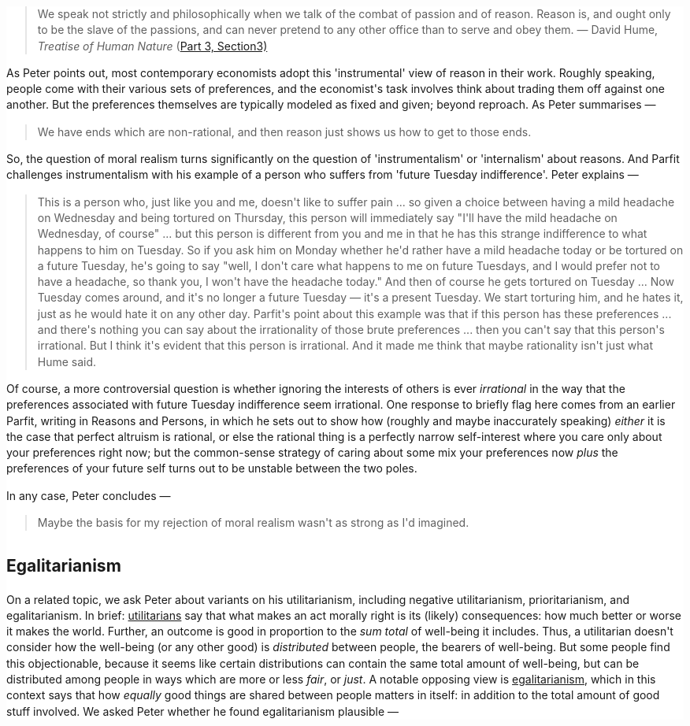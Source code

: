 > We speak not strictly and philosophically when we talk of the combat of passion and of reason. Reason is, and ought only to be the slave of the passions, and can never pretend to any other office than to serve and obey them. — David Hume, *Treatise of Human Nature* ([Part 3, Section3)](https://en.wikisource.org/wiki/Treatise_of_Human_Nature/Book_2:_Of_the_passions/Part_3/Section_3)

As Peter points out, most contemporary economists adopt this 'instrumental' view of reason in their work. Roughly speaking, people come with their various sets of preferences, and the economist's task involves think about trading them off against one another. But the preferences themselves are typically modeled as fixed and given; beyond reproach. As Peter summarises —

> We have ends which are non-rational, and then reason just shows us how to get to those ends.

So, the question of moral realism turns significantly on the question of 'instrumentalism' or 'internalism' about reasons. And Parfit challenges instrumentalism with his example of a person who suffers from 'future Tuesday indifference'. Peter explains —

> This is a person who, just like you and me, doesn't like to suffer pain ... so given a choice between having a mild headache on Wednesday and being tortured on Thursday, this person will immediately say "I'll have the mild headache on Wednesday, of course" ... but this person is different from you and me in that he has this strange indifference to what happens to him on Tuesday. So if you ask him on Monday whether he'd rather have a mild headache today or be tortured on a future Tuesday, he's going to say "well, I don't care what happens to me on future Tuesdays, and I would prefer not to have a headache, so thank you, I won't have the headache today." And then of course he gets tortured on Tuesday ... Now Tuesday comes around, and it's no longer a future Tuesday — it's a present Tuesday. We start torturing him, and he hates it, just as he would hate it on any other day. Parfit's point about this example was that if this person has these preferences ... and there's nothing you can say about the irrationality of those brute preferences ... then you can't say that this person's irrational. But I think it's evident that this person is irrational. And it made me think that maybe rationality isn't just what Hume said.

Of course, a more controversial question is whether ignoring the interests of others is ever *irrational* in the way that the preferences associated with future Tuesday indifference seem irrational. One response to briefly flag here comes from an earlier Parfit, writing in Reasons and Persons, in which he sets out to show how (roughly and maybe inaccurately speaking) *either* it is the case that perfect altruism is rational, or else the rational thing is a perfectly narrow self-interest where you care only about your preferences right now; but the common-sense strategy of caring about some mix your preferences now *plus* the preferences of your future self turns out to be unstable between the two poles.

In any case, Peter concludes —

> Maybe the basis for my rejection of moral realism wasn't as strong as I'd imagined.

## Egalitarianism

On a related topic, we ask Peter about variants on his utilitarianism, including negative utilitarianism, prioritarianism, and egalitarianism. In brief: [utilitarians](https://www.utilitarianism.net/) say that what makes an act morally right is its (likely) consequences: how much better or worse it makes the world. Further, an outcome is good in proportion to the *sum total* of well-being it includes. Thus, a utilitarian doesn't consider how the well-being (or any other good) is *distributed* between people, the bearers of well-being. But some people find this objectionable, because it seems like certain distributions can contain the same total amount of well-being, but can be distributed among people in ways which are more or less *fair*, or *just*. A notable opposing view is [egalitarianism](https://plato.stanford.edu/entries/equality/#KinEga), which in this context says that how *equally* good things are shared between people matters in itself: in addition to the total amount of good stuff involved. We asked Peter whether he found egalitarianism plausible —
